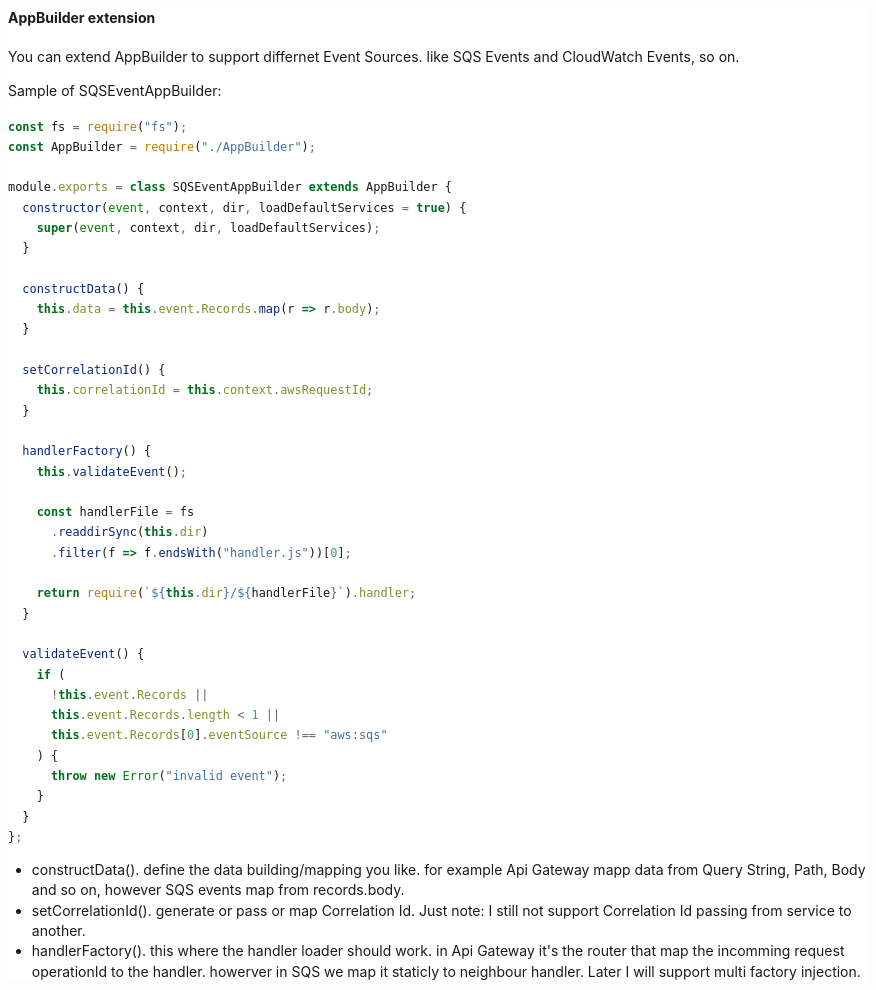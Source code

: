 #### AppBuilder extension

You can extend AppBuilder to support differnet Event Sources. like SQS Events and CloudWatch Events, so on.

Sample of SQSEventAppBuilder:

```javascript
const fs = require("fs");
const AppBuilder = require("./AppBuilder");

module.exports = class SQSEventAppBuilder extends AppBuilder {
  constructor(event, context, dir, loadDefaultServices = true) {
    super(event, context, dir, loadDefaultServices);
  }

  constructData() {
    this.data = this.event.Records.map(r => r.body);
  }

  setCorrelationId() {
    this.correlationId = this.context.awsRequestId;
  }

  handlerFactory() {
    this.validateEvent();

    const handlerFile = fs
      .readdirSync(this.dir)
      .filter(f => f.endsWith("handler.js"))[0];

    return require(`${this.dir}/${handlerFile}`).handler;
  }

  validateEvent() {
    if (
      !this.event.Records ||
      this.event.Records.length < 1 ||
      this.event.Records[0].eventSource !== "aws:sqs"
    ) {
      throw new Error("invalid event");
    }
  }
};
```

- constructData(). define the data building/mapping you like. for example Api Gateway mapp data from Query String, Path, Body and so on, however SQS events map from records.body.
- setCorrelationId(). generate or pass or map Correlation Id. Just note: I still not support Correlation Id passing from service to another.
- handlerFactory(). this where the handler loader should work. in Api Gateway it's the router that map the incomming request operationId to the handler. howerver in SQS we map it staticly to neighbour handler. Later I will support multi factory injection.
